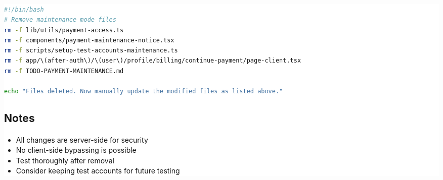 ```bash
#!/bin/bash
# Remove maintenance mode files
rm -f lib/utils/payment-access.ts
rm -f components/payment-maintenance-notice.tsx
rm -f scripts/setup-test-accounts-maintenance.ts
rm -f app/\(after-auth\)/\(user\)/profile/billing/continue-payment/page-client.tsx
rm -f TODO-PAYMENT-MAINTENANCE.md

echo "Files deleted. Now manually update the modified files as listed above."
```

## Notes
- All changes are server-side for security
- No client-side bypassing is possible
- Test thoroughly after removal
- Consider keeping test accounts for future testing